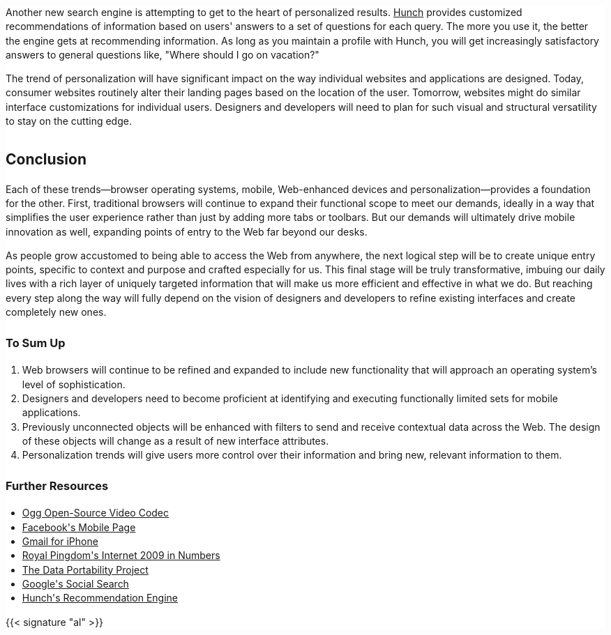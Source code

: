 Another new search engine is attempting to get to the heart of personalized results. <a href="https://hunch.com/">Hunch</a> provides customized recommendations of information based on users' answers to a set of questions for each query. The more you use it, the better the engine gets at recommending information. As long as you maintain a profile with Hunch, you will get increasingly satisfactory answers to general questions like, "Where should I go on vacation?"

The trend of personalization will have significant impact on the way individual websites and applications are designed. Today, consumer websites routinely alter their landing pages based on the location of the user. Tomorrow, websites might do similar interface customizations for individual users. Designers and developers will need to plan for such visual and structural versatility to stay on the cutting edge.</p>

## Conclusion

Each of these trends—browser operating systems, mobile, Web-enhanced devices and personalization—provides a foundation for the other. First, traditional browsers will continue to expand their functional scope to meet our demands, ideally in a way that simplifies the user experience rather than just by adding more tabs or toolbars. But our demands will ultimately drive mobile innovation as well, expanding points of entry to the Web far beyond our desks.

As people grow accustomed to being able to access the Web from anywhere, the next logical step will be to create unique entry points, specific to context and purpose and crafted especially for us. This final stage will be truly transformative, imbuing our daily lives with a rich layer of uniquely targeted information that will make us more efficient and effective in what we do. But reaching every step along the way will fully depend on the vision of designers and developers to refine existing interfaces and create completely new ones.</p>

### To Sum Up

1.  Web browsers will continue to be refined and expanded to include new functionality that will approach an operating system’s level of sophistication.
2.  Designers and developers need to become proficient at identifying and executing functionally limited sets for mobile applications.
3.  Previously unconnected objects will be enhanced with filters to send and receive contextual data across the Web. The design of these objects will change as a result of new interface attributes.
4.  Personalization trends will give users more control over their information and bring new, relevant information to them.</p>

### Further Resources

*   [Ogg Open-Source Video Codec](https://www.xiph.org/ogg/)
*   [Facebook's Mobile Page](https://www.facebook.com/apps/application.php?id=6628568379)
*   [Gmail for iPhone](https://googlemobile.blogspot.com/2009/04/gmail-gets-new-engine-for-iphone-and.html)
*   [Royal Pingdom's Internet 2009 in Numbers](https://royal.pingdom.com/2010/01/22/internet-2009-in-numbers/)
*   [The Data Portability Project](https://dataportability.org/)
*   [Google's Social Search](https://googleblog.blogspot.com/2009/10/introducing-google-social-search-i.html)
*   [Hunch's Recommendation Engine](https://hunch.com/)

{{< signature "al" >}}

